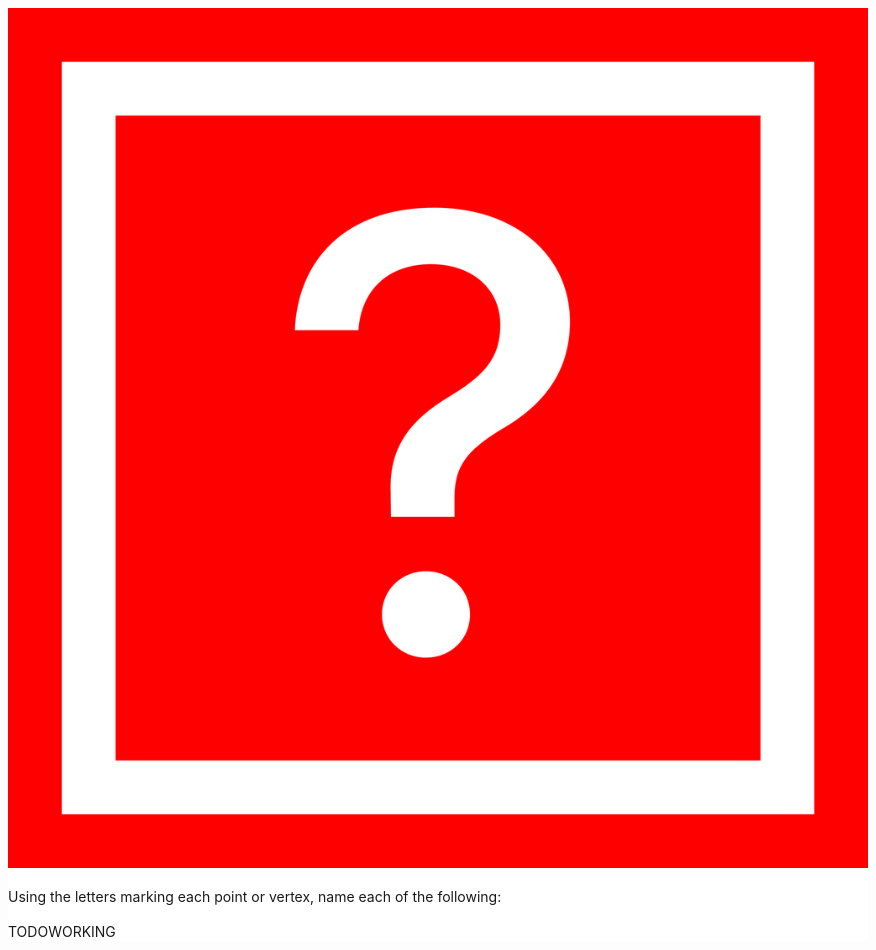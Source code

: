 ![missing image](/papers/missing_image.svg)

Using the letters marking each point or vertex, name each of the following: 

</div>
<div class='workings'>
<div class='working'>

TODOWORKING
